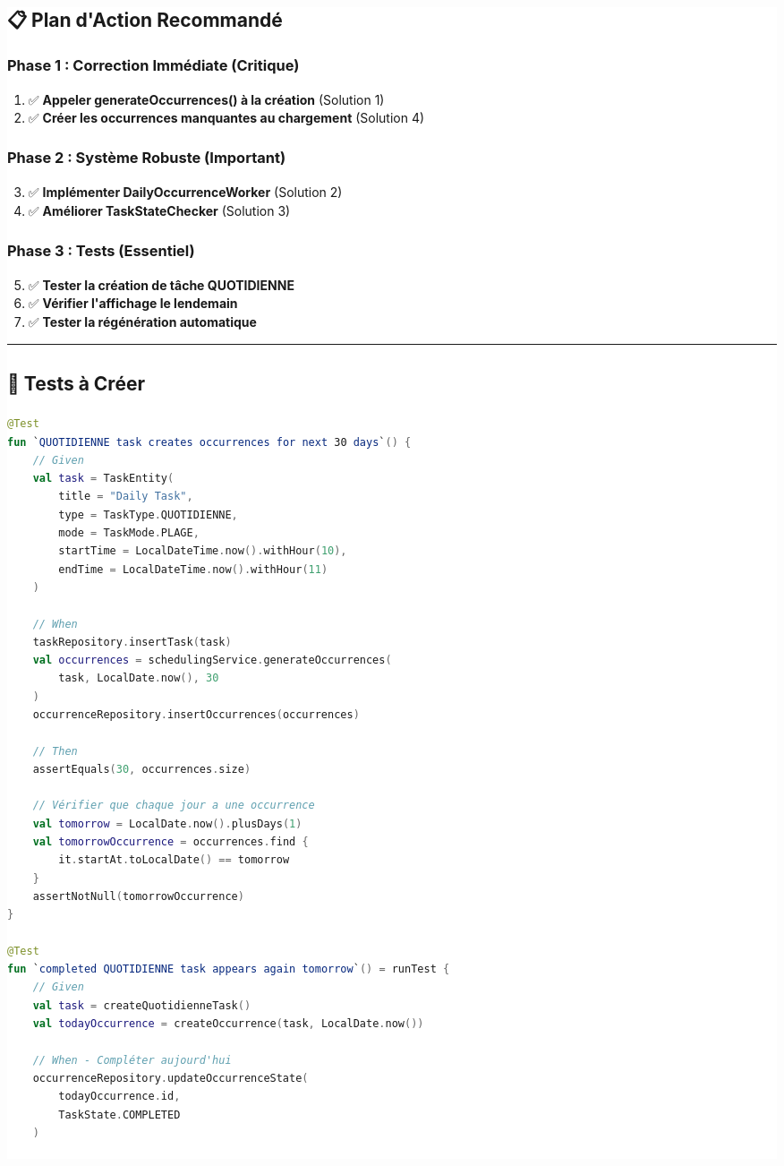 
## 📋 Plan d'Action Recommandé

### Phase 1 : Correction Immédiate (Critique)
1. ✅ **Appeler generateOccurrences() à la création** (Solution 1)
2. ✅ **Créer les occurrences manquantes au chargement** (Solution 4)

### Phase 2 : Système Robuste (Important)
3. ✅ **Implémenter DailyOccurrenceWorker** (Solution 2)
4. ✅ **Améliorer TaskStateChecker** (Solution 3)

### Phase 3 : Tests (Essentiel)
5. ✅ **Tester la création de tâche QUOTIDIENNE**
6. ✅ **Vérifier l'affichage le lendemain**
7. ✅ **Tester la régénération automatique**

---

## 🧪 Tests à Créer

```kotlin
@Test
fun `QUOTIDIENNE task creates occurrences for next 30 days`() {
    // Given
    val task = TaskEntity(
        title = "Daily Task",
        type = TaskType.QUOTIDIENNE,
        mode = TaskMode.PLAGE,
        startTime = LocalDateTime.now().withHour(10),
        endTime = LocalDateTime.now().withHour(11)
    )
    
    // When
    taskRepository.insertTask(task)
    val occurrences = schedulingService.generateOccurrences(
        task, LocalDate.now(), 30
    )
    occurrenceRepository.insertOccurrences(occurrences)
    
    // Then
    assertEquals(30, occurrences.size)
    
    // Vérifier que chaque jour a une occurrence
    val tomorrow = LocalDate.now().plusDays(1)
    val tomorrowOccurrence = occurrences.find { 
        it.startAt.toLocalDate() == tomorrow 
    }
    assertNotNull(tomorrowOccurrence)
}

@Test
fun `completed QUOTIDIENNE task appears again tomorrow`() = runTest {
    // Given
    val task = createQuotidienneTask()
    val todayOccurrence = createOccurrence(task, LocalDate.now())
    
    // When - Compléter aujourd'hui
    occurrenceRepository.updateOccurrenceState(
        todayOccurrence.id, 
        TaskState.COMPLETED
    )
    
```